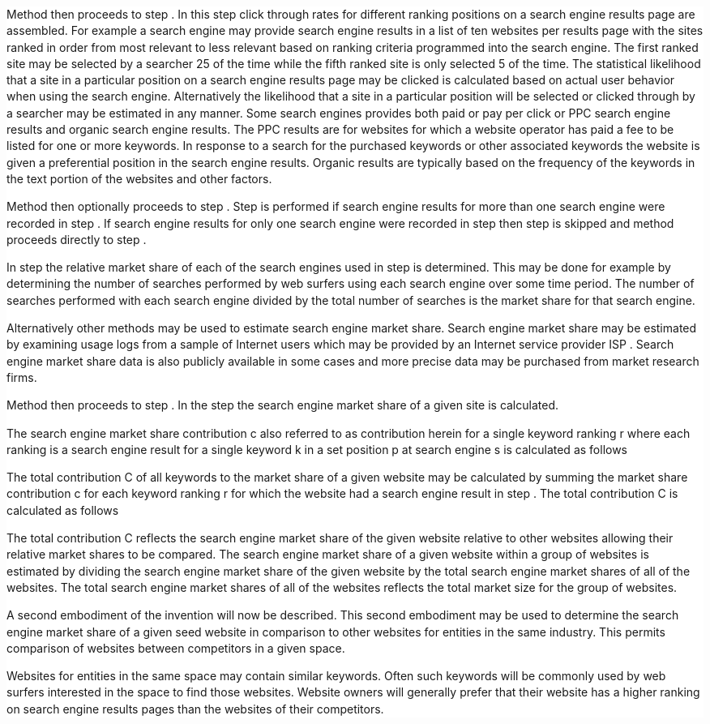 Method then proceeds to step . In this step click through rates for different ranking positions on a search engine results page are assembled. For example a search engine may provide search engine results in a list of ten websites per results page with the sites ranked in order from most relevant to less relevant based on ranking criteria programmed into the search engine. The first ranked site may be selected by a searcher 25 of the time while the fifth ranked site is only selected 5 of the time. The statistical likelihood that a site in a particular position on a search engine results page may be clicked is calculated based on actual user behavior when using the search engine. Alternatively the likelihood that a site in a particular position will be selected or clicked through by a searcher may be estimated in any manner. Some search engines provides both paid or pay per click or PPC search engine results and organic search engine results. The PPC results are for websites for which a website operator has paid a fee to be listed for one or more keywords. In response to a search for the purchased keywords or other associated keywords the website is given a preferential position in the search engine results. Organic results are typically based on the frequency of the keywords in the text portion of the websites and other factors.

Method then optionally proceeds to step . Step is performed if search engine results for more than one search engine were recorded in step . If search engine results for only one search engine were recorded in step then step is skipped and method proceeds directly to step .

In step the relative market share of each of the search engines used in step is determined. This may be done for example by determining the number of searches performed by web surfers using each search engine over some time period. The number of searches performed with each search engine divided by the total number of searches is the market share for that search engine.

Alternatively other methods may be used to estimate search engine market share. Search engine market share may be estimated by examining usage logs from a sample of Internet users which may be provided by an Internet service provider ISP . Search engine market share data is also publicly available in some cases and more precise data may be purchased from market research firms.

Method then proceeds to step . In the step the search engine market share of a given site is calculated.

The search engine market share contribution c also referred to as contribution herein for a single keyword ranking r where each ranking is a search engine result for a single keyword k in a set position p at search engine s is calculated as follows 

The total contribution C of all keywords to the market share of a given website may be calculated by summing the market share contribution c for each keyword ranking r for which the website had a search engine result in step . The total contribution C is calculated as follows 

The total contribution C reflects the search engine market share of the given website relative to other websites allowing their relative market shares to be compared. The search engine market share of a given website within a group of websites is estimated by dividing the search engine market share of the given website by the total search engine market shares of all of the websites. The total search engine market shares of all of the websites reflects the total market size for the group of websites.

A second embodiment of the invention will now be described. This second embodiment may be used to determine the search engine market share of a given seed website in comparison to other websites for entities in the same industry. This permits comparison of websites between competitors in a given space.

Websites for entities in the same space may contain similar keywords. Often such keywords will be commonly used by web surfers interested in the space to find those websites. Website owners will generally prefer that their website has a higher ranking on search engine results pages than the websites of their competitors.
